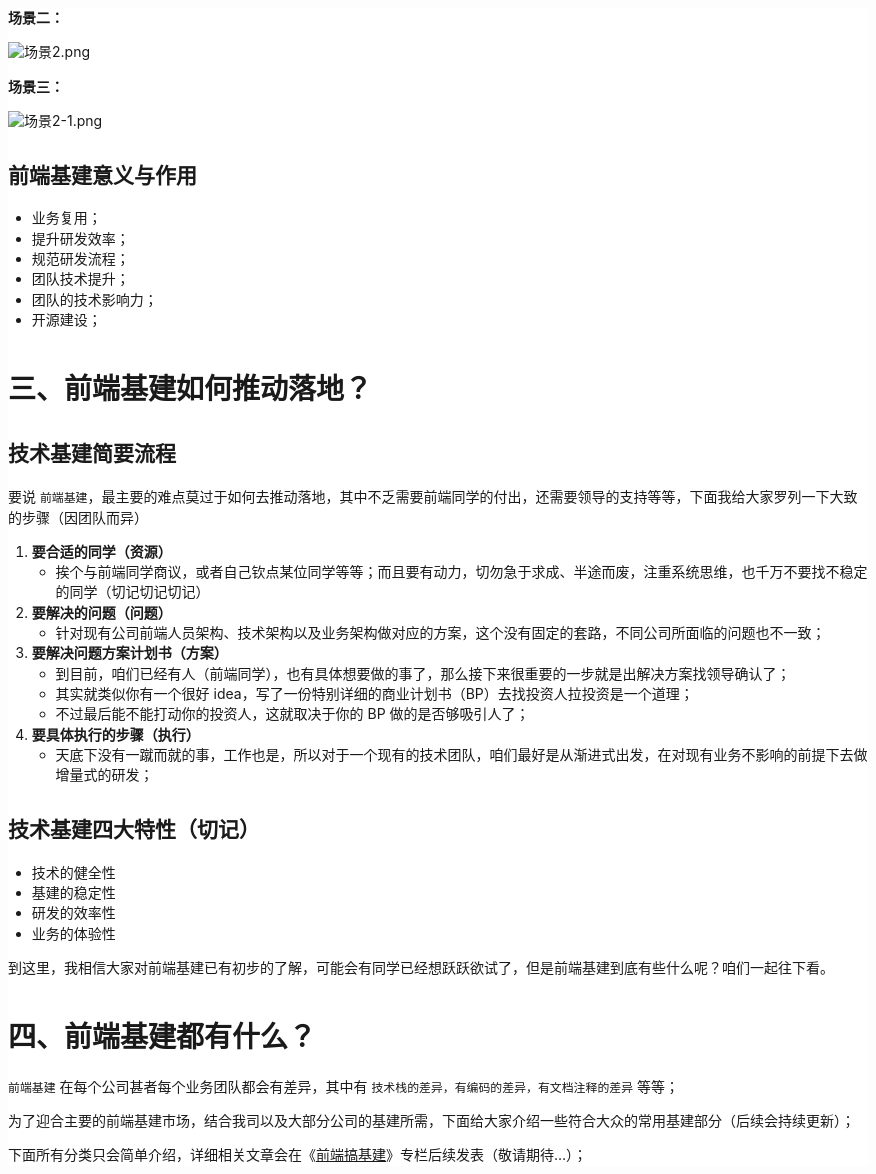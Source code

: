 **场景二：**

![场景2.png](https://p6-juejin.byteimg.com/tos-cn-i-k3u1fbpfcp/deaae53e21304b748d367209d26c6439~tplv-k3u1fbpfcp-zoom-in-crop-mark:1512:0:0:0.awebp?)

**场景三：**

![场景2-1.png](https://p1-juejin.byteimg.com/tos-cn-i-k3u1fbpfcp/e98c4223f4d54dce87937e5481afa8c8~tplv-k3u1fbpfcp-zoom-in-crop-mark:1512:0:0:0.awebp?)

## 前端基建意义与作用

- 业务复用；
- 提升研发效率；
- 规范研发流程；
- 团队技术提升；
- 团队的技术影响力；
- 开源建设；

# 三、前端基建如何推动落地？

## 技术基建简要流程

要说 `前端基建`，最主要的难点莫过于如何去推动落地，其中不乏需要前端同学的付出，还需要领导的支持等等，下面我给大家罗列一下大致的步骤（因团队而异）

1. **要合适的同学（资源）**
   - 挨个与前端同学商议，或者自己钦点某位同学等等；而且要有动力，切勿急于求成、半途而废，注重系统思维，也千万不要找不稳定的同学（切记切记切记）
2. **要解决的问题（问题）**
   - 针对现有公司前端人员架构、技术架构以及业务架构做对应的方案，这个没有固定的套路，不同公司所面临的问题也不一致；
3. **要解决问题方案计划书（方案）**
   - 到目前，咱们已经有人（前端同学），也有具体想要做的事了，那么接下来很重要的一步就是出解决方案找领导确认了；
   - 其实就类似你有一个很好 idea，写了一份特别详细的商业计划书（BP）去找投资人拉投资是一个道理；
   - 不过最后能不能打动你的投资人，这就取决于你的 BP 做的是否够吸引人了；
4. **要具体执行的步骤（执行）**
   - 天底下没有一蹴而就的事，工作也是，所以对于一个现有的技术团队，咱们最好是从渐进式出发，在对现有业务不影响的前提下去做增量式的研发；

## 技术基建四大特性（切记）

- 技术的健全性
- 基建的稳定性
- 研发的效率性
- 业务的体验性

到这里，我相信大家对前端基建已有初步的了解，可能会有同学已经想跃跃欲试了，但是前端基建到底有些什么呢？咱们一起往下看。

# 四、前端基建都有什么？

`前端基建` 在每个公司甚者每个业务团队都会有差异，其中有 `技术栈的差异，有编码的差异，有文档注释的差异` 等等；

为了迎合主要的前端基建市场，结合我司以及大部分公司的基建所需，下面给大家介绍一些符合大众的常用基建部分（后续会持续更新）；

下面所有分类只会简单介绍，详细相关文章会在《[前端搞基建](https://juejin.cn/column/7139087916306792462)》专栏后续发表（敬请期待…）；
